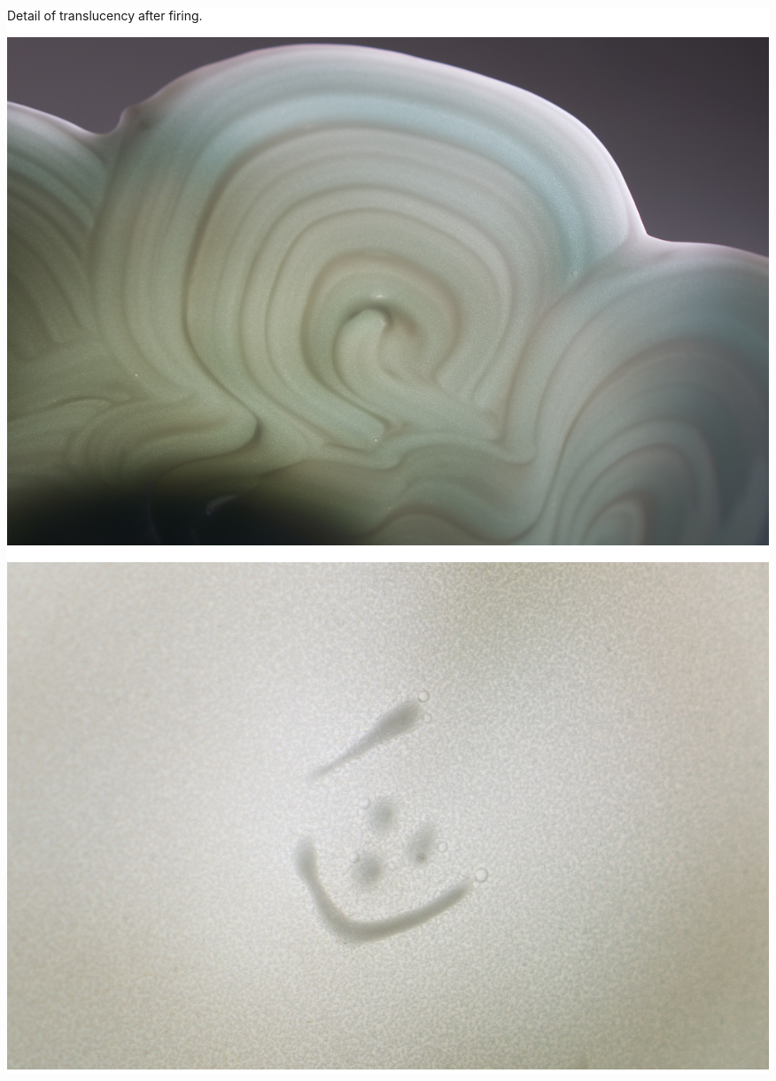Detail of translucency after firing.

![](./images/SON01939.jpg)
    
![](./images/SON01945_rect.jpg)
    